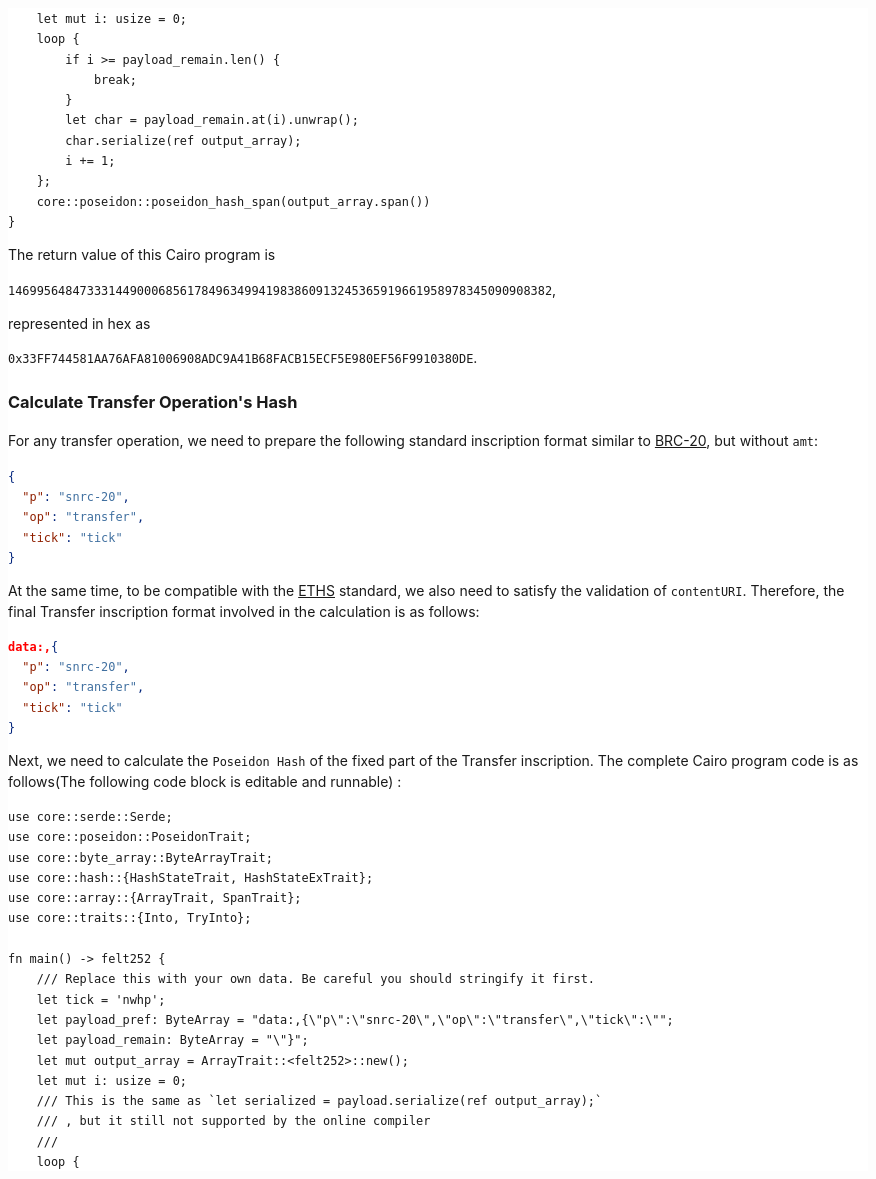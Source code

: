 ```rust,editable
    let mut i: usize = 0;
    loop {
        if i >= payload_remain.len() {
            break;
        }
        let char = payload_remain.at(i).unwrap();
        char.serialize(ref output_array);
        i += 1;
    };
    core::poseidon::poseidon_hash_span(output_array.span())
}

```

The return value of this Cairo program is

`1469956484733314490006856178496349941983860913245365919661958978345090908382`,

represented in hex as

`0x33FF744581AA76AFA81006908ADC9A41B68FACB15ECF5E980EF56F9910380DE`.


### Calculate Transfer Operation's Hash

For any transfer operation, we need to prepare the following standard inscription format similar to [BRC-20](https://domo-2.gitbook.io/brc-20-experiment/), but without `amt`:
```json
{ 
  "p": "snrc-20",
  "op": "transfer",
  "tick": "tick"
}
```

At the same time, to be compatible with the [ETHS](https://docs.ethscriptions.com/overview/protocol-specification#how-to-validate-a-datauri) standard, we also need to satisfy the validation of `contentURI`. Therefore, the final Transfer inscription format involved in the calculation is as follows:
```json
data:,{ 
  "p": "snrc-20",
  "op": "transfer",
  "tick": "tick"
}
```

Next, we need to calculate the `Poseidon Hash` of the fixed part of the Transfer inscription. The complete Cairo program code is as follows(The following code block is editable and runnable) :

```rust,editable
use core::serde::Serde;
use core::poseidon::PoseidonTrait;
use core::byte_array::ByteArrayTrait;
use core::hash::{HashStateTrait, HashStateExTrait};
use core::array::{ArrayTrait, SpanTrait};
use core::traits::{Into, TryInto};

fn main() -> felt252 {
    /// Replace this with your own data. Be careful you should stringify it first.
    let tick = 'nwhp';
    let payload_pref: ByteArray = "data:,{\"p\":\"snrc-20\",\"op\":\"transfer\",\"tick\":\"";
    let payload_remain: ByteArray = "\"}";
    let mut output_array = ArrayTrait::<felt252>::new();
    let mut i: usize = 0;
    /// This is the same as `let serialized = payload.serialize(ref output_array);`
    /// , but it still not supported by the online compiler
    ///
    loop {
```